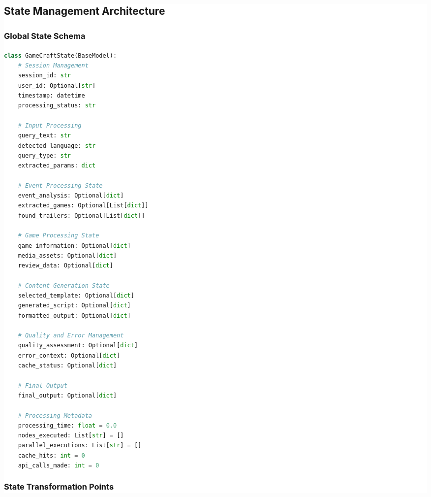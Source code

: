 ## State Management Architecture

### Global State Schema

```python
class GameCraftState(BaseModel):
    # Session Management
    session_id: str
    user_id: Optional[str]
    timestamp: datetime
    processing_status: str

    # Input Processing
    query_text: str
    detected_language: str
    query_type: str
    extracted_params: dict

    # Event Processing State
    event_analysis: Optional[dict]
    extracted_games: Optional[List[dict]]
    found_trailers: Optional[List[dict]]

    # Game Processing State
    game_information: Optional[dict]
    media_assets: Optional[dict]
    review_data: Optional[dict]

    # Content Generation State
    selected_template: Optional[dict]
    generated_script: Optional[dict]
    formatted_output: Optional[dict]

    # Quality and Error Management
    quality_assessment: Optional[dict]
    error_context: Optional[dict]
    cache_status: Optional[dict]

    # Final Output
    final_output: Optional[dict]

    # Processing Metadata
    processing_time: float = 0.0
    nodes_executed: List[str] = []
    parallel_executions: List[str] = []
    cache_hits: int = 0
    api_calls_made: int = 0
```

### State Transformation Points
